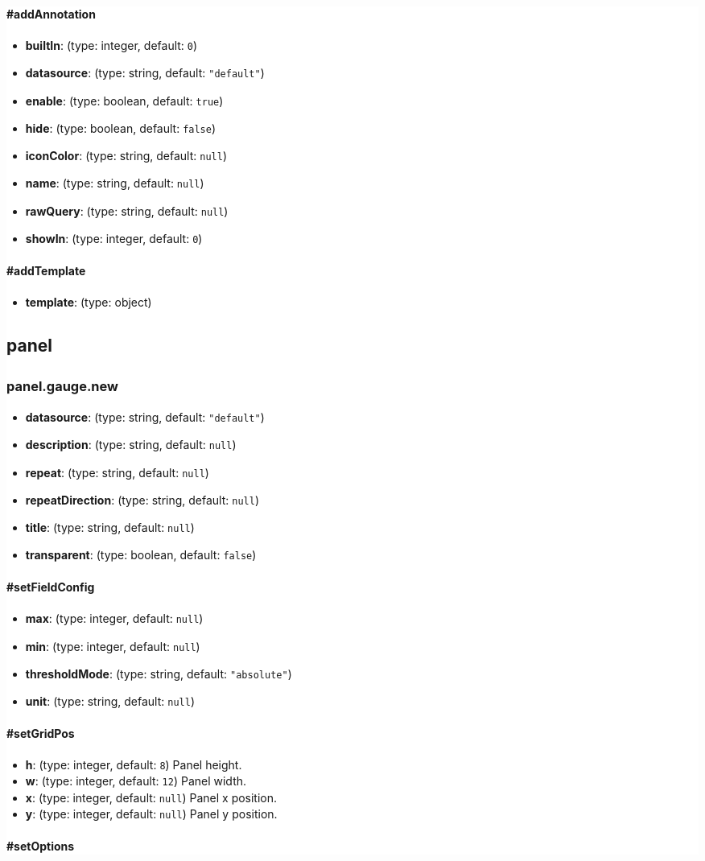 
#### #addAnnotation

* **builtIn**: (type: integer, default: `0`)
  
* **datasource**: (type: string, default: `"default"`)
  
* **enable**: (type: boolean, default: `true`)
  
* **hide**: (type: boolean, default: `false`)
  
* **iconColor**: (type: string, default: `null`)
  
* **name**: (type: string, default: `null`)
  
* **rawQuery**: (type: string, default: `null`)
  
* **showIn**: (type: integer, default: `0`)
  
#### #addTemplate

* **template**: (type: object)
  


## panel



### panel.gauge.new



* **datasource**: (type: string, default: `"default"`)
  
* **description**: (type: string, default: `null`)
  
* **repeat**: (type: string, default: `null`)
  
* **repeatDirection**: (type: string, default: `null`)
  
* **title**: (type: string, default: `null`)
  
* **transparent**: (type: boolean, default: `false`)
  

#### #setFieldConfig

* **max**: (type: integer, default: `null`)
  
* **min**: (type: integer, default: `null`)
  
* **thresholdMode**: (type: string, default: `"absolute"`)
  
* **unit**: (type: string, default: `null`)
  
#### #setGridPos

* **h**: (type: integer, default: `8`)
  Panel height.
* **w**: (type: integer, default: `12`)
  Panel width.
* **x**: (type: integer, default: `null`)
  Panel x position.
* **y**: (type: integer, default: `null`)
  Panel y position.
#### #setOptions
